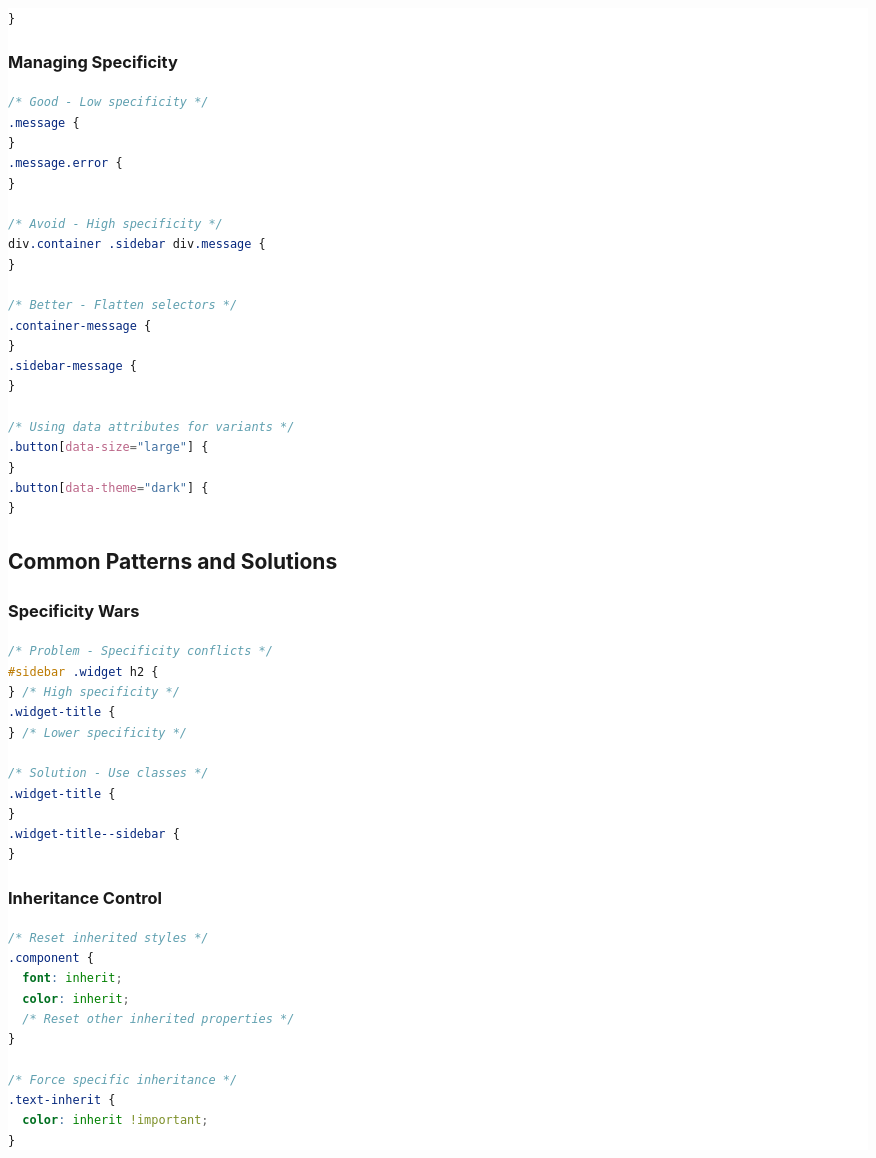 ```css
}
```

### Managing Specificity

```css
/* Good - Low specificity */
.message {
}
.message.error {
}

/* Avoid - High specificity */
div.container .sidebar div.message {
}

/* Better - Flatten selectors */
.container-message {
}
.sidebar-message {
}

/* Using data attributes for variants */
.button[data-size="large"] {
}
.button[data-theme="dark"] {
}
```

## Common Patterns and Solutions

### Specificity Wars

```css
/* Problem - Specificity conflicts */
#sidebar .widget h2 {
} /* High specificity */
.widget-title {
} /* Lower specificity */

/* Solution - Use classes */
.widget-title {
}
.widget-title--sidebar {
}
```

### Inheritance Control

```css
/* Reset inherited styles */
.component {
  font: inherit;
  color: inherit;
  /* Reset other inherited properties */
}

/* Force specific inheritance */
.text-inherit {
  color: inherit !important;
}
```
